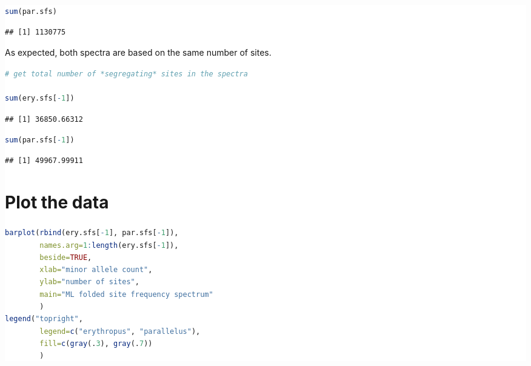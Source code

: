 ``` r
sum(par.sfs)
```

    ## [1] 1130775

As expected, both spectra are based on the same number of sites.

``` r
# get total number of *segregating* sites in the spectra

sum(ery.sfs[-1])
```

    ## [1] 36850.66312

``` r
sum(par.sfs[-1])
```

    ## [1] 49967.99911

Plot the data
=============

``` r
barplot(rbind(ery.sfs[-1], par.sfs[-1]), 
        names.arg=1:length(ery.sfs[-1]),
        beside=TRUE,
        xlab="minor allele count",
        ylab="number of sites",
        main="ML folded site frequency spectrum"
        )
legend("topright",
        legend=c("erythropus", "parallelus"),
        fill=c(gray(.3), gray(.7))
        )
```
